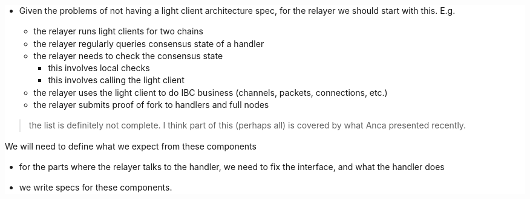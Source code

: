 - Given the problems of not having a light client architecture spec,
  for the relayer we should start with this. E.g.
  
    - the relayer runs light clients for two chains
    - the relayer regularly queries consensus state of a handler
    - the relayer needs to check the consensus state
        - this involves local checks
        - this involves calling the light client
    - the relayer uses the light client to do IBC business (channels,
      packets, connections, etc.)
    - the relayer submits proof of fork to handlers and full nodes

> the list is definitely not complete. I think part of this
> (perhaps all)  is
> covered by what Anca presented recently.

We will need to define what we expect from these components

- for the parts where the relayer talks to the handler, we need to fix
  the interface, and what the handler does

- we write specs for these components.
